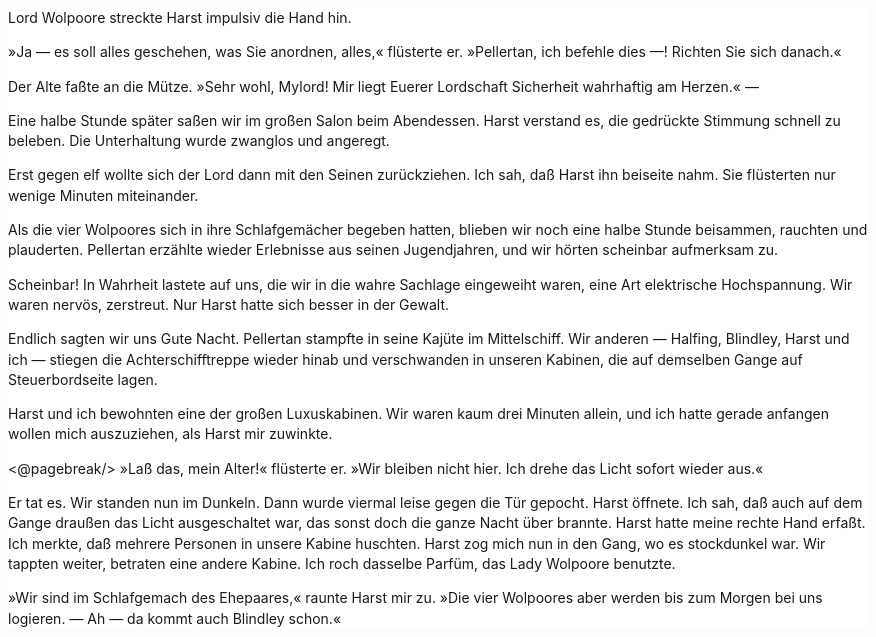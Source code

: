 Lord Wolpoore streckte Harst impulsiv die Hand hin.

»Ja — es soll alles geschehen, was Sie anordnen, alles,«
flüsterte er. »Pellertan, ich befehle dies —! Richten Sie sich
danach.«

Der Alte faßte an die Mütze. »Sehr wohl, Mylord! Mir
liegt Euerer Lordschaft Sicherheit wahrhaftig am Herzen.« —

Eine halbe Stunde später saßen wir im großen Salon
beim Abendessen. Harst verstand es, die gedrückte Stimmung
schnell zu beleben. Die Unterhaltung wurde zwanglos
und angeregt.

Erst gegen elf wollte sich der Lord dann mit den Seinen
zurückziehen. Ich sah, daß Harst ihn beiseite nahm. Sie
flüsterten nur wenige Minuten miteinander.

Als die vier Wolpoores sich in ihre Schlafgemächer begeben
hatten, blieben wir noch eine halbe Stunde beisammen,
rauchten und plauderten. Pellertan erzählte wieder
Erlebnisse aus seinen Jugendjahren, und wir hörten scheinbar
aufmerksam zu.

Scheinbar! In Wahrheit lastete auf uns, die wir in die
wahre Sachlage eingeweiht waren, eine Art elektrische Hochspannung.
Wir waren nervös, zerstreut. Nur Harst hatte
sich besser in der Gewalt.

Endlich sagten wir uns Gute Nacht. Pellertan stampfte
in seine Kajüte im Mittelschiff. Wir anderen — Halfing,
Blindley, Harst und ich — stiegen die Achterschifftreppe wieder
hinab und verschwanden in unseren Kabinen, die auf
demselben Gange auf Steuerbordseite lagen.

Harst und ich bewohnten eine der großen Luxuskabinen.
Wir waren kaum drei Minuten allein, und ich hatte gerade
anfangen wollen mich auszuziehen, als Harst mir zuwinkte.

<@pagebreak/>
»Laß das, mein Alter!« flüsterte er. »Wir bleiben nicht
hier. Ich drehe das Licht sofort wieder aus.«

Er tat es. Wir standen nun im Dunkeln. Dann wurde
viermal leise gegen die Tür gepocht. Harst öffnete. Ich sah,
daß auch auf dem Gange draußen das Licht ausgeschaltet
war, das sonst doch die ganze Nacht über brannte. Harst
hatte meine rechte Hand erfaßt. Ich merkte, daß mehrere
Personen in unsere Kabine huschten. Harst zog mich nun in
den Gang, wo es stockdunkel war. Wir tappten weiter, betraten
eine andere Kabine. Ich roch dasselbe Parfüm, das
Lady Wolpoore benutzte.

»Wir sind im Schlafgemach des Ehepaares,« raunte Harst
mir zu. »Die vier Wolpoores aber werden bis zum Morgen
bei uns logieren. — Ah — da kommt auch Blindley schon.«
